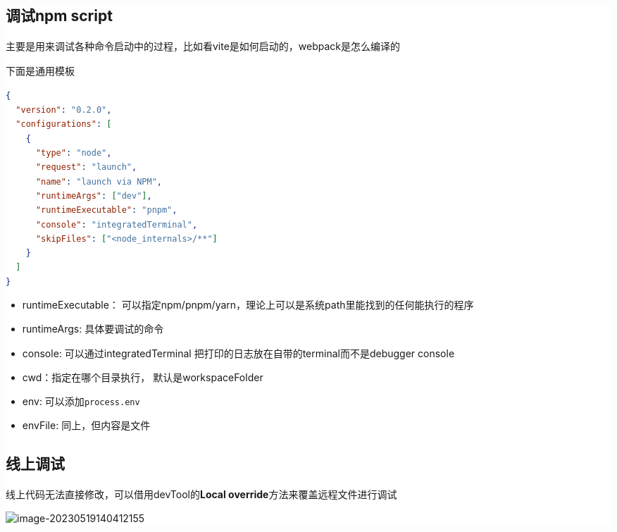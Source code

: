 

## 调试npm script

主要是用来调试各种命令启动中的过程，比如看vite是如何启动的，webpack是怎么编译的

下面是通用模板

```json
{
  "version": "0.2.0",
  "configurations": [
    {
      "type": "node",
      "request": "launch",
      "name": "launch via NPM",
      "runtimeArgs": ["dev"],
      "runtimeExecutable": "pnpm",
      "console": "integratedTerminal",
      "skipFiles": ["<node_internals>/**"]
    }
  ]
}
```

- runtimeExecutable： 可以指定npm/pnpm/yarn，理论上可以是系统path里能找到的任何能执行的程序
- runtimeArgs:  具体要调试的命令
- console: 可以通过integratedTerminal 把打印的日志放在自带的terminal而不是debugger console

- cwd：指定在哪个目录执行， 默认是workspaceFolder
- env:  可以添加`process.env`
- envFile: 同上，但内容是文件



## 线上调试

线上代码无法直接修改，可以借用devTool的**Local override**方法来覆盖远程文件进行调试

<img src="https://kuimo-markdown-pic.oss-cn-hangzhou.aliyuncs.com/image-20230519140412155.png" alt="image-20230519140412155"  />
